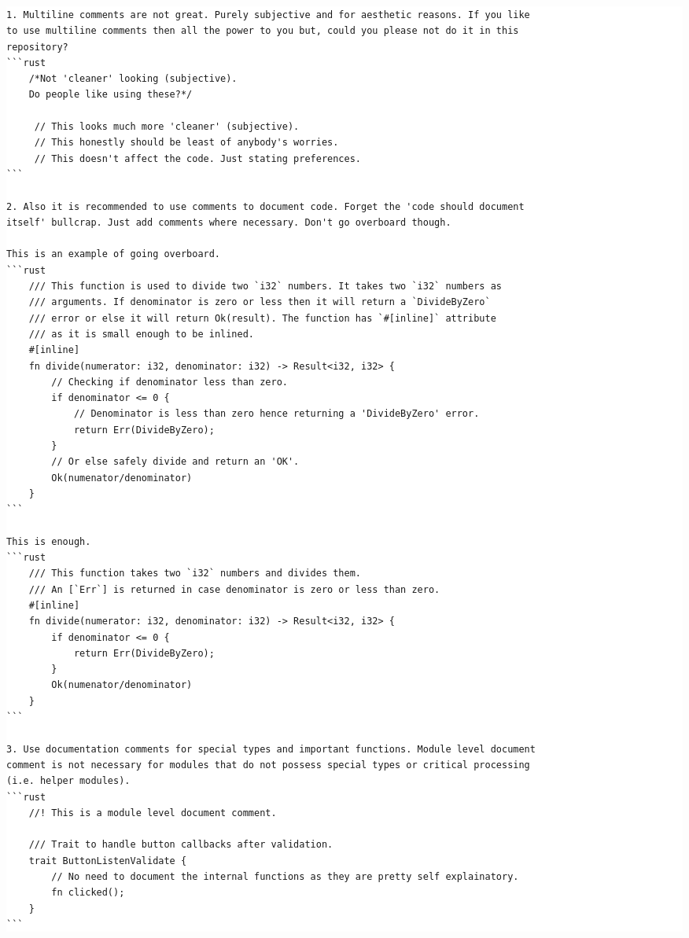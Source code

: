     1. Multiline comments are not great. Purely subjective and for aesthetic reasons. If you like
    to use multiline comments then all the power to you but, could you please not do it in this
    repository?
    ```rust
        /*Not 'cleaner' looking (subjective).
        Do people like using these?*/

         // This looks much more 'cleaner' (subjective).
         // This honestly should be least of anybody's worries.
         // This doesn't affect the code. Just stating preferences.
    ```

    2. Also it is recommended to use comments to document code. Forget the 'code should document
    itself' bullcrap. Just add comments where necessary. Don't go overboard though.

    This is an example of going overboard.
    ```rust
        /// This function is used to divide two `i32` numbers. It takes two `i32` numbers as
        /// arguments. If denominator is zero or less then it will return a `DivideByZero`
        /// error or else it will return Ok(result). The function has `#[inline]` attribute
        /// as it is small enough to be inlined.
        #[inline]
        fn divide(numerator: i32, denominator: i32) -> Result<i32, i32> {
            // Checking if denominator less than zero.
            if denominator <= 0 {
                // Denominator is less than zero hence returning a 'DivideByZero' error.
                return Err(DivideByZero);
            }
            // Or else safely divide and return an 'OK'.
            Ok(numenator/denominator)
        }
    ```

    This is enough.
    ```rust
        /// This function takes two `i32` numbers and divides them.
        /// An [`Err`] is returned in case denominator is zero or less than zero.
        #[inline]
        fn divide(numerator: i32, denominator: i32) -> Result<i32, i32> {
            if denominator <= 0 {
                return Err(DivideByZero);
            }
            Ok(numenator/denominator)
        }
    ```

    3. Use documentation comments for special types and important functions. Module level document
    comment is not necessary for modules that do not possess special types or critical processing
    (i.e. helper modules).
    ```rust
        //! This is a module level document comment.

        /// Trait to handle button callbacks after validation.
        trait ButtonListenValidate {
            // No need to document the internal functions as they are pretty self explainatory.
            fn clicked();
        }
    ```
